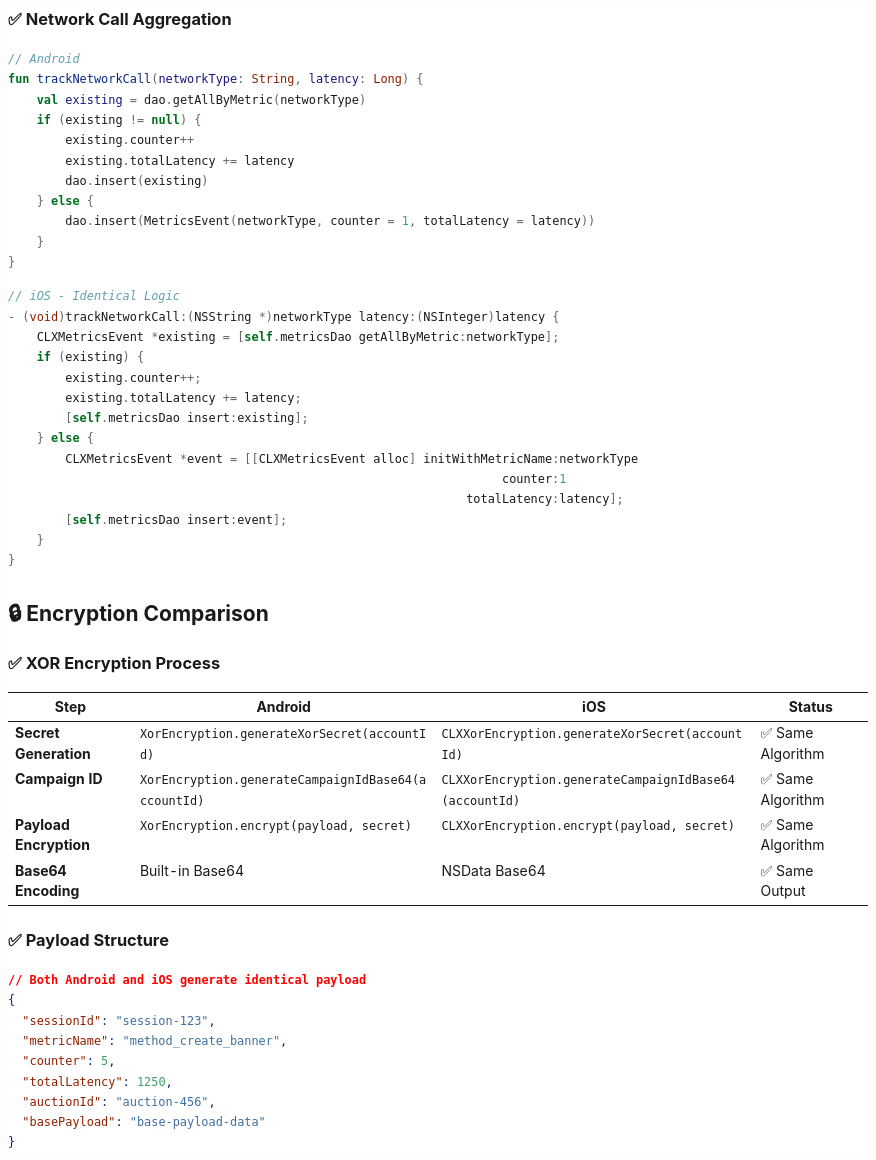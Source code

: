 ### ✅ Network Call Aggregation
```kotlin
// Android
fun trackNetworkCall(networkType: String, latency: Long) {
    val existing = dao.getAllByMetric(networkType)
    if (existing != null) {
        existing.counter++
        existing.totalLatency += latency
        dao.insert(existing)
    } else {
        dao.insert(MetricsEvent(networkType, counter = 1, totalLatency = latency))
    }
}
```

```objective-c
// iOS - Identical Logic
- (void)trackNetworkCall:(NSString *)networkType latency:(NSInteger)latency {
    CLXMetricsEvent *existing = [self.metricsDao getAllByMetric:networkType];
    if (existing) {
        existing.counter++;
        existing.totalLatency += latency;
        [self.metricsDao insert:existing];
    } else {
        CLXMetricsEvent *event = [[CLXMetricsEvent alloc] initWithMetricName:networkType 
                                                                     counter:1 
                                                                totalLatency:latency];
        [self.metricsDao insert:event];
    }
}
```

## 🔒 Encryption Comparison

### ✅ XOR Encryption Process
| Step | Android | iOS | Status |
|---|---|---|---|
| **Secret Generation** | `XorEncryption.generateXorSecret(accountId)` | `CLXXorEncryption.generateXorSecret(accountId)` | ✅ Same Algorithm |
| **Campaign ID** | `XorEncryption.generateCampaignIdBase64(accountId)` | `CLXXorEncryption.generateCampaignIdBase64(accountId)` | ✅ Same Algorithm |
| **Payload Encryption** | `XorEncryption.encrypt(payload, secret)` | `CLXXorEncryption.encrypt(payload, secret)` | ✅ Same Algorithm |
| **Base64 Encoding** | Built-in Base64 | NSData Base64 | ✅ Same Output |

### ✅ Payload Structure
```json
// Both Android and iOS generate identical payload
{
  "sessionId": "session-123",
  "metricName": "method_create_banner", 
  "counter": 5,
  "totalLatency": 1250,
  "auctionId": "auction-456",
  "basePayload": "base-payload-data"
}
```
